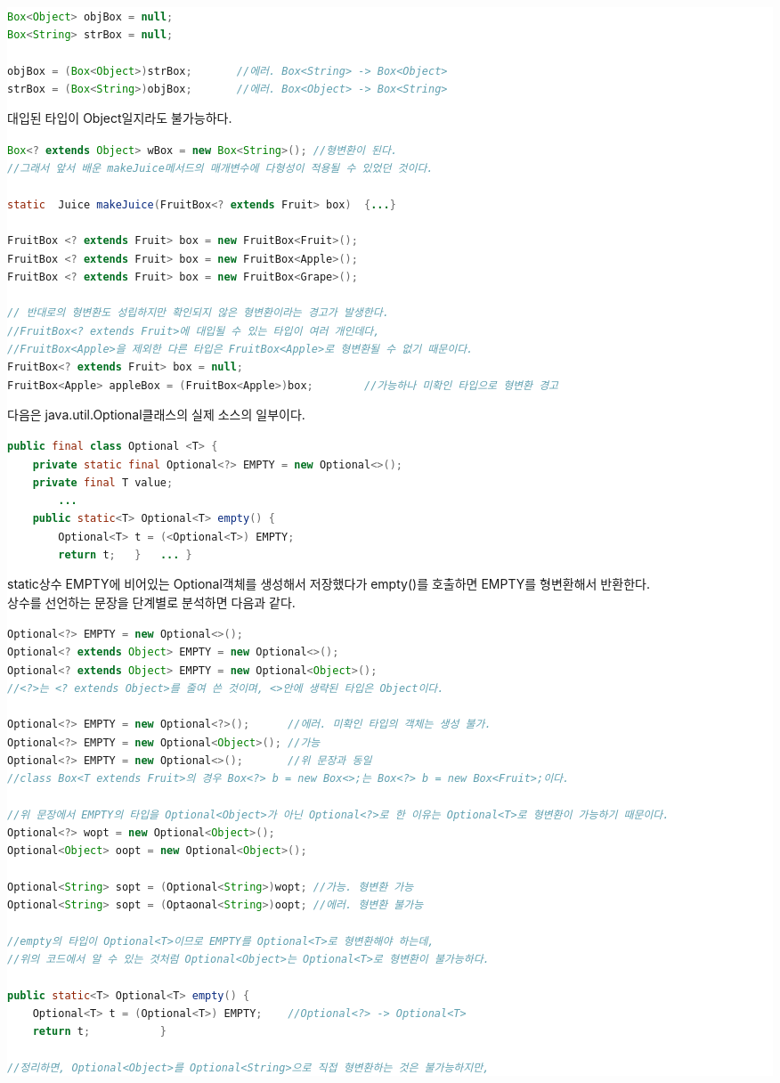 ```java
Box<Object> objBox = null;
Box<String> strBox = null;

objBox = (Box<Object>)strBox;		//에러. Box<String> -> Box<Object>
strBox = (Box<String>)objBox;		//에러. Box<Object> -> Box<String>
```
대입된 타입이 Object일지라도 불가능하다. 

```java
Box<? extends Object> wBox = new Box<String>();	//형변환이 된다.
//그래서 앞서 배운 makeJuice메서드의 매개변수에 다형성이 적용될 수 있었던 것이다.

static  Juice makeJuice(FruitBox<? extends Fruit> box)	{...}

FruitBox <? extends Fruit> box = new FruitBox<Fruit>();
FruitBox <? extends Fruit> box = new FruitBox<Apple>();
FruitBox <? extends Fruit> box = new FruitBox<Grape>();

// 반대로의 형변환도 성립하지만 확인되지 않은 형변환이라는 경고가 발생한다.
//FruitBox<? extends Fruit>에 대입될 수 있는 타입이 여러 개인데다,
//FruitBox<Apple>을 제외한 다른 타입은 FruitBox<Apple>로 형변환될 수 없기 때문이다.
FruitBox<? extends Fruit> box = null;
FruitBox<Apple> appleBox = (FruitBox<Apple>)box;		//가능하나 미확인 타입으로 형변환 경고
```



다음은 java.util.Optional클래스의 실제 소스의 일부이다.

```java
public final class Optional <T> {
	private static final Optional<?> EMPTY = new Optional<>();
	private final T value;
		...
	public static<T> Optional<T> empty() {
		Optional<T> t = (<Optional<T>) EMPTY;
		return t;	}	...	}
```
static상수 EMPTY에 비어있는 Optional객체를 생성해서 저장했다가 empty()를 호출하면 EMPTY를 형변환해서 반환한다.       
상수를 선언하는 문장을 단계별로 분석하면 다음과 같다.

```java
Optional<?> EMPTY = new Optional<>();
Optional<? extends Object> EMPTY = new Optional<>();
Optional<? extends Object> EMPTY = new Optional<Object>();
//<?>는 <? extends Object>를 줄여 쓴 것이며, <>안에 생략된 타입은 Object이다.

Optional<?> EMPTY = new Optional<?>();		//에러. 미확인 타입의 객체는 생성 불가.
Optional<?> EMPTY = new Optional<Object>();	//가능
Optional<?> EMPTY = new Optional<>();		//위 문장과 동일
//class Box<T extends Fruit>의 경우 Box<?> b = new Box<>;는 Box<?> b = new Box<Fruit>;이다.

//위 문장에서 EMPTY의 타입을 Optional<Object>가 아닌 Optional<?>로 한 이유는 Optional<T>로 형변환이 가능하기 때문이다.
Optional<?> wopt = new Optional<Object>();
Optional<Object> oopt = new Optional<Object>();

Optional<String> sopt = (Optional<String>)wopt;	//가능. 형변환 가능
Optional<String> sopt = (Optaonal<String>)oopt;	//에러. 형변환 불가능

//empty의 타입이 Optional<T>이므로 EMPTY를 Optional<T>로 형변환해야 하는데,
//위의 코드에서 알 수 있는 것처럼 Optional<Object>는 Optional<T>로 형변환이 불가능하다.

public static<T> Optional<T> empty() {
	Optional<T> t = (Optional<T>) EMPTY;	//Optional<?> -> Optional<T>
	return t;			}

//정리하면, Optional<Object>를 Optional<String>으로 직접 형변환하는 것은 불가능하지만,
```